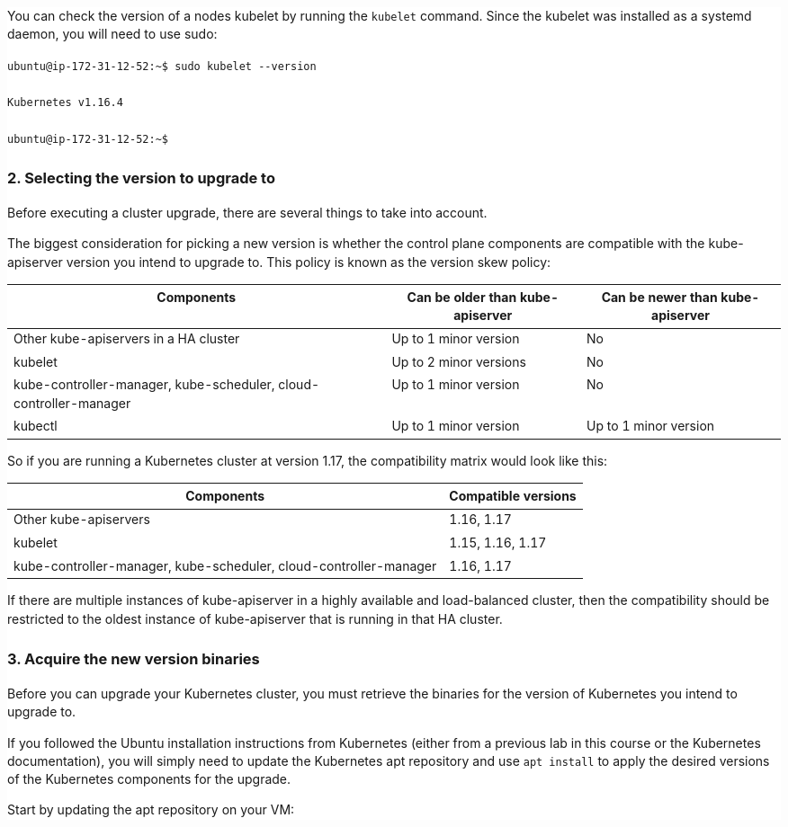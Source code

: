 You can check the version of a nodes kubelet by running the `kubelet` command. Since the kubelet was installed as a
systemd daemon, you will need to use sudo:

```
ubuntu@ip-172-31-12-52:~$ sudo kubelet --version

Kubernetes v1.16.4

ubuntu@ip-172-31-12-52:~$
```


### 2. Selecting the version to upgrade to

Before executing a cluster upgrade, there are several things to take into account.

The biggest consideration for picking a new version is whether the control plane components are compatible with the
kube-apiserver version you intend to upgrade to. This policy is known as the version skew policy:

Components | Can be older than kube-apiserver | Can be newer than kube-apiserver
-------- | --------------- | ---------
Other kube-apiservers in a HA cluster | Up to 1 minor version | No
kubelet | Up to 2 minor versions| No
kube-controller-manager, kube-scheduler, cloud-controller-manager | Up to 1 minor version | No
kubectl | Up to 1 minor version | Up to 1 minor version

So if you are running a Kubernetes cluster at version 1.17, the compatibility matrix would look like this:

Components | Compatible versions
---- | ----
Other kube-apiservers | 1.16, 1.17
kubelet | 1.15, 1.16, 1.17
kube-controller-manager, kube-scheduler, cloud-controller-manager | 1.16, 1.17

If there are multiple instances of kube-apiserver in a highly available and load-balanced cluster, then the
compatibility should be restricted to the oldest instance of kube-apiserver that is running in that HA cluster.


### 3. Acquire the new version binaries

Before you can upgrade your Kubernetes cluster, you must retrieve the binaries for the version of Kubernetes you intend
to upgrade to.

If you followed the Ubuntu installation instructions from Kubernetes (either from a previous lab in this course or the
Kubernetes documentation), you will simply need to update the Kubernetes apt repository and use `apt install` to apply
the desired versions of the Kubernetes components for the upgrade.

Start by updating the apt repository on your VM:
